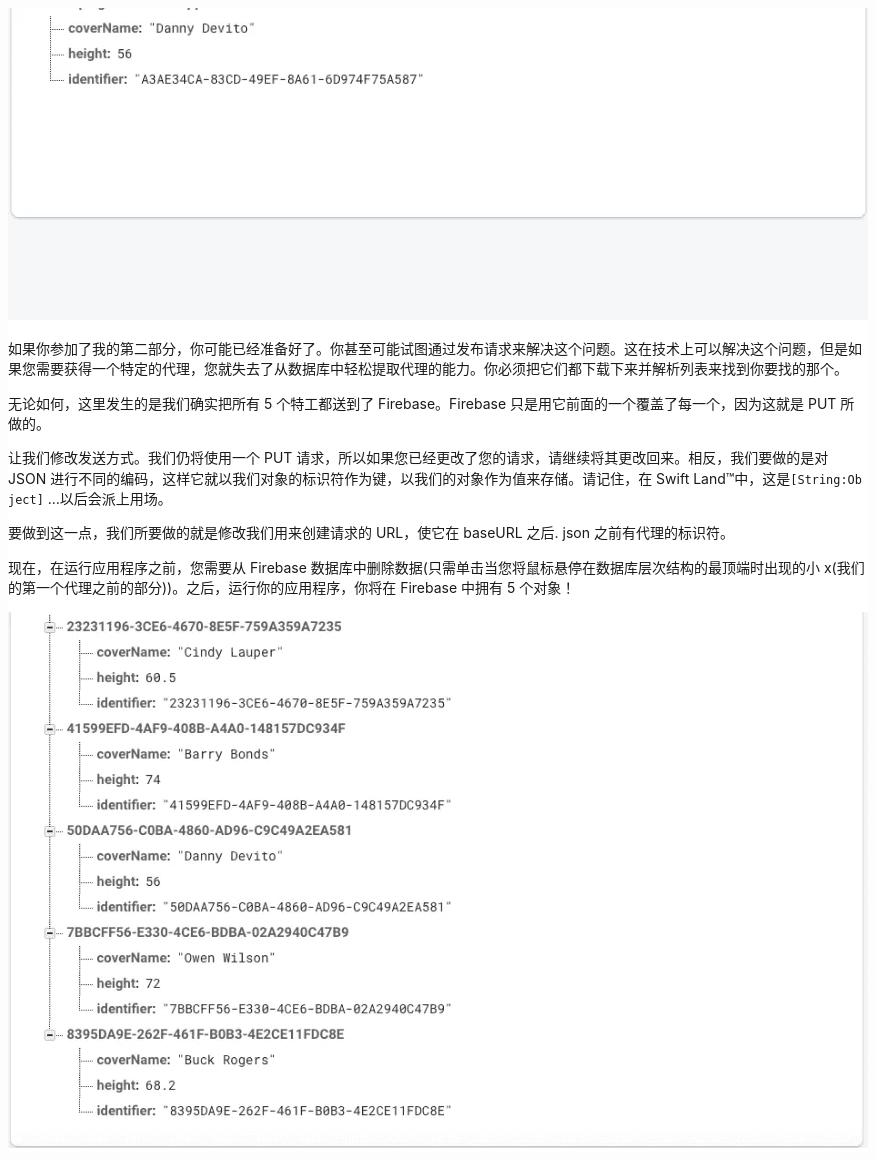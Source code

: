 ![](img/15bc27c2315deda6f324cf2f5259d2f4.png)

如果你参加了我的第二部分，你可能已经准备好了。你甚至可能试图通过发布请求来解决这个问题。这在技术上可以解决这个问题，但是如果您需要获得一个特定的代理，您就失去了从数据库中轻松提取代理的能力。你必须把它们都下载下来并解析列表来找到你要找的那个。

无论如何，这里发生的是我们确实把所有 5 个特工都送到了 Firebase。Firebase 只是用它前面的一个覆盖了每一个，因为这就是 PUT 所做的。

让我们修改发送方式。我们仍将使用一个 PUT 请求，所以如果您已经更改了您的请求，请继续将其更改回来。相反，我们要做的是对 JSON 进行不同的编码，这样它就以我们对象的标识符作为键，以我们的对象作为值来存储。请记住，在 Swift Land™️中，这是`[String:Object]` …以后会派上用场。

要做到这一点，我们所要做的就是修改我们用来创建请求的 URL，使它在 baseURL 之后. json 之前有代理的标识符。

现在，在运行应用程序之前，您需要从 Firebase 数据库中删除数据(只需单击当您将鼠标悬停在数据库层次结构的最顶端时出现的小 x(我们的第一个代理之前的部分))。之后，运行你的应用程序，你将在 Firebase 中拥有 5 个对象！

![](img/e0bc5b1df7ea34886c39df27d67369a4.png)
